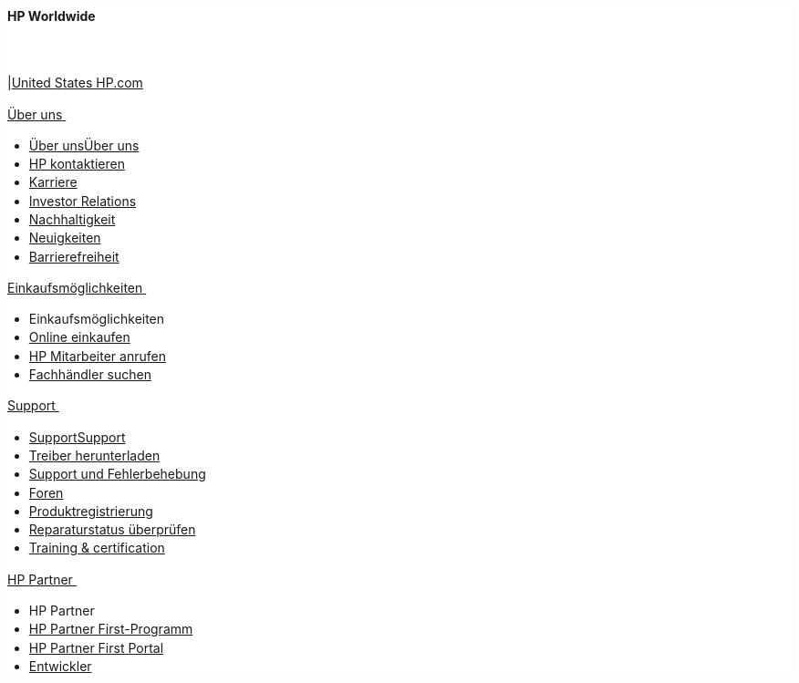 
#### HP Worldwide

 

<span class="home_link"><span class="hf_separ">|</span><a href="http://www8.hp.com/us/en/home.html" class="link_metrics">United States HP.com</a></span>

<a href="" class="js_site_links_trigger ul_site_link_header"><span class="accordion-header">Über uns</span><span class="accordion-icn"> </span></a>
-   <a href="http://www8.hp.com/de/de/hp-information/index.html" class="link_metrics">Über uns</a><span><a href="http://www8.hp.com/de/de/hp-information/index.html" class="link_metrics">Über uns</a></span>
-   <a href="http://www8.hp.com/de/de/contact-hp/contact.html" class="link_metrics">HP kontaktieren</a>
-   <a href="http://www8.hp.com/us/en/jobs/index.html" class="link_metrics">Karriere</a>
-   <a href="http://h30261.www3.hp.com/" class="link_metrics">Investor Relations</a>
-   <a href="http://www8.hp.com/us/en/hp-information/global-citizenship/index.html" class="link_metrics">Nachhaltigkeit</a>
-   <a href="http://www8.hp.com/de/de/hp-news/newsroom.html" class="link_metrics">Neuigkeiten</a>
-   <a href="http://www8.hp.com/us/en/hp-information/accessibility-aging/index.html" class="link_metrics">Barrierefreiheit</a>

<a href="" class="js_site_links_trigger ul_site_link_header"><span class="accordion-header">Einkaufsmöglichkeiten</span><span class="accordion-icn"> </span></a>
-   <span class="column_no_link"><span>Einkaufsmöglichkeiten</span></span>
-   <a href="http://store.hp.com/GermanyStore/Merch/List.aspx" class="link_metrics">Online einkaufen</a>
-   <a href="http://www8.hp.com/de/de/contact-hp/shopping.html" class="link_metrics">HP Mitarbeiter anrufen</a>
-   <a href="http://www8.hp.com/de/de/store-finder/find.do?bs=SR2&amp;type=reseller" class="link_metrics">Fachhändler suchen</a>

<a href="" class="js_site_links_trigger ul_site_link_header"><span class="accordion-header">Support</span><span class="accordion-icn"> </span></a>
-   <a href="http://support.hp.com/de-de/" class="link_metrics">Support</a><span><a href="http://support.hp.com/de-de/" class="link_metrics">Support</a></span>
-   <a href="http://support.hp.com/de-de/drivers" class="link_metrics">Treiber herunterladen</a>
-   <a href="http://support.hp.com/de-de/" class="link_metrics">Support und Fehlerbehebung</a>
-   <a href="http://h30492.www3.hp.com/hpde/" class="link_metrics">Foren</a>
-   <a href="https://register.hp.com/emea/flowPage/registration/index.do?execution=e1s1&amp;cc=de&amp;lang=de" class="link_metrics">Produktregistrierung</a>
-   <a href="https://gncpgslbpro1.houston.hp.com/Cso_Status/CsoStatus.aspx?lc=de&amp;cc=de" class="link_metrics">Reparaturstatus überprüfen</a>
-   <a href="https://hpsalescentral.com/#/training/training" class="link_metrics">Training &amp; certification</a>

<a href="" class="js_site_links_trigger ul_site_link_header"><span class="accordion-header">HP Partner</span><span class="accordion-icn"> </span></a>
-   <span class="column_no_link"><span>HP Partner</span></span>
-   <a href="http://www8.hp.com/de/de/hp-information/hp-partner-first/overview.html" class="link_metrics">HP Partner First-Programm</a>
-   <a href="https://partner.hp.com/login" class="link_metrics">HP Partner First Portal</a>
-   <a href="https://developers.hp.com/" class="link_metrics">Entwickler</a>
